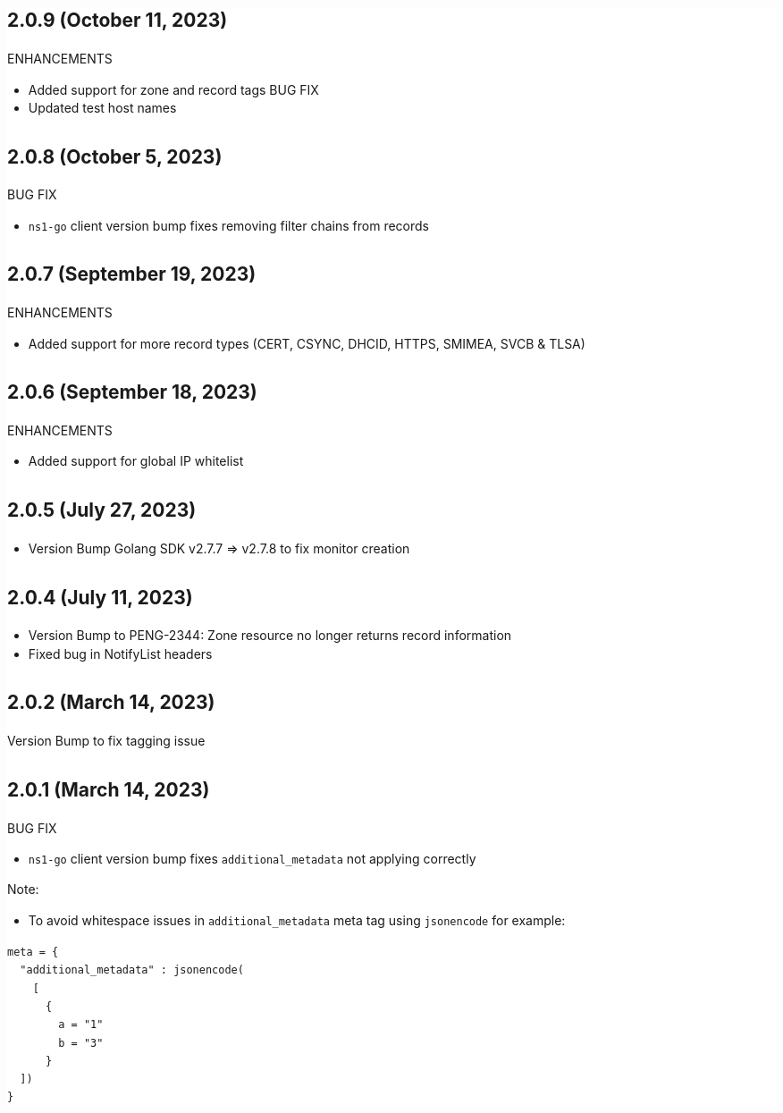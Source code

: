 ## 2.0.9 (October 11, 2023)
ENHANCEMENTS
* Added support for zone and record tags
BUG FIX
* Updated test host names

## 2.0.8 (October 5, 2023)
BUG FIX

* `ns1-go` client version bump fixes removing filter chains from records

## 2.0.7 (September 19, 2023)
ENHANCEMENTS
* Added support for more record types (CERT, CSYNC, DHCID, HTTPS, SMIMEA, SVCB & TLSA)

## 2.0.6 (September 18, 2023)
ENHANCEMENTS
* Added support for global IP whitelist

## 2.0.5 (July 27, 2023)
* Version Bump Golang SDK v2.7.7 => v2.7.8 to fix monitor creation

## 2.0.4 (July 11, 2023)
* Version Bump to PENG-2344: Zone resource no longer returns record information
* Fixed bug in NotifyList headers

## 2.0.2 (March 14, 2023)
Version Bump to fix tagging issue

## 2.0.1 (March 14, 2023)
BUG FIX

* `ns1-go` client version bump fixes `additional_metadata` not applying correctly

Note:
* To avoid whitespace issues in `additional_metadata` meta tag using `jsonencode` for example:

``` hcl
meta = {
  "additional_metadata" : jsonencode(
    [
      {
        a = "1"
        b = "3"
      }
  ])
}
```
